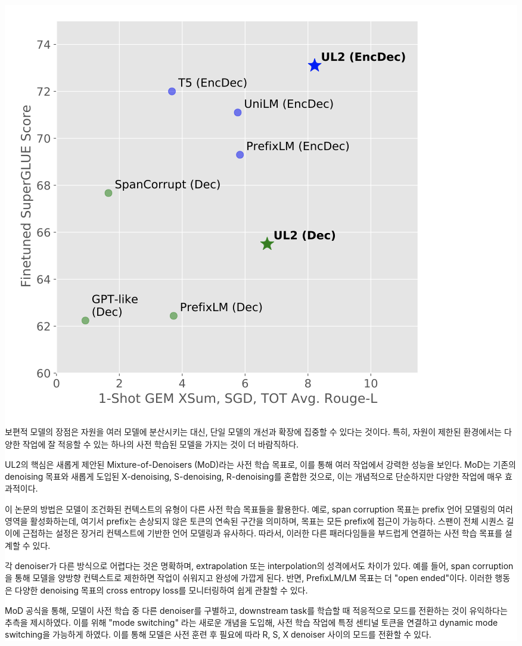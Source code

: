 ![](images/figure1.png)

보편적 모델의 장점은 자원을 여러 모델에 분산시키는 대신, 단일 모델의 개선과 확장에 집중할 수 있다는 것이다. 특히, 자원이 제한된 환경에서는 다양한 작업에 잘 적응할 수 있는 하나의 사전 학습된 모델을 가지는 것이 더 바람직하다.

UL2의 핵심은 새롭게 제안된 Mixture-of-Denoisers (MoD)라는 사전 학습 목표로, 이를 통해 여러 작업에서 강력한 성능을 보인다. MoD는 기존의 denoising 목표와 새롭게 도입된 X-denoising, S-denoising, R-denoising를 혼합한 것으로, 이는 개념적으로 단순하지만 다양한 작업에 매우 효과적이다.

이 논문의 방법은 모델이 조건화된 컨텍스트의 유형이 다른 사전 학습 목표들을 활용한다. 예로, span corruption 목표는 prefix 언어 모델링의 여러 영역을 활성화하는데, 여기서 prefix는 손상되지 않은 토큰의 연속된 구간을 의미하며, 목표는 모든 prefix에 접근이 가능하다. 스팬이 전체 시퀀스 길이에 근접하는 설정은 장거리 컨텍스트에 기반한 언어 모델링과 유사하다. 따라서, 이러한 다른 패러다임들을 부드럽게 연결하는 사전 학습 목표를 설계할 수 있다.

각 denoiser가 다른 방식으로 어렵다는 것은 명확하며, extrapolation 또는 interpolation의 성격에서도 차이가 있다. 예를 들어, span corruption을 통해 모델을 양방향 컨텍스트로 제한하면 작업이 쉬워지고 완성에 가깝게 된다. 반면, PreﬁxLM/LM 목표는 더 "open ended"이다. 이러한 행동은 다양한 denoising 목표의 cross entropy loss를 모니터링하여 쉽게 관찰할 수 있다.

MoD 공식을 통해, 모델이 사전 학습 중 다른 denoiser를 구별하고, downstream task를 학습할 때 적응적으로 모드를 전환하는 것이 유익하다는 추측을 제시하였다. 이를 위해 "mode switching" 라는 새로운 개념을 도입해, 사전 학습 작업에 특정 센티널 토큰을 연결하고 dynamic mode switching을 가능하게 하였다. 이를 통해 모델은 사전 훈련 후 필요에 따라 R, S, X denoiser 사이의 모드를 전환할 수 있다.

